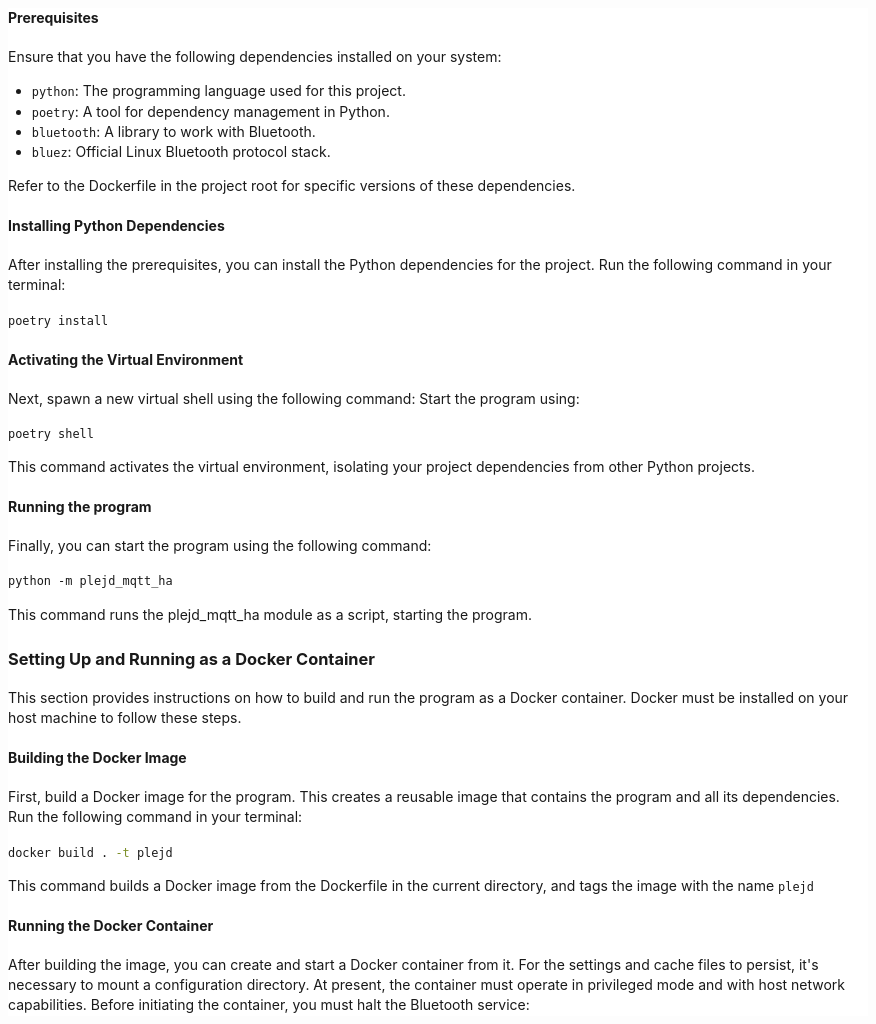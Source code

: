 #### Prerequisites

Ensure that you have the following dependencies installed on your system:

- `python`: The programming language used for this project.
- `poetry`: A tool for dependency management in Python.
- `bluetooth`: A library to work with Bluetooth.
- `bluez`: Official Linux Bluetooth protocol stack.

Refer to the Dockerfile in the project root for specific versions of these dependencies.

#### Installing Python Dependencies

After installing the prerequisites, you can install the Python dependencies for the project. Run the following command in your terminal:

```bash
poetry install
```
#### Activating the Virtual Environment
Next, spawn a new virtual shell using the following command:
Start the program using:

```bash
poetry shell
```

This command activates the virtual environment, isolating your project dependencies from other Python projects.
#### Running the program

Finally, you can start the program using the following command:

`python -m plejd_mqtt_ha`

This command runs the plejd_mqtt_ha module as a script, starting the program.

### Setting Up and Running as a Docker Container

This section provides instructions on how to build and run the program as a Docker container. Docker must be installed on your host machine to follow these steps.

#### Building the Docker Image

First, build a Docker image for the program. This creates a reusable image that contains the program and all its dependencies. Run the following command in your terminal:

```bash
docker build . -t plejd
```
This command builds a Docker image from the Dockerfile in the current directory, and tags the image with the name `plejd`

#### Running the Docker Container

After building the image, you can create and start a Docker container from it. For the settings and cache files to persist, it's necessary to mount a configuration directory. At present, the container must operate in privileged mode and with host network capabilities. Before initiating the container, you must halt the Bluetooth service:
